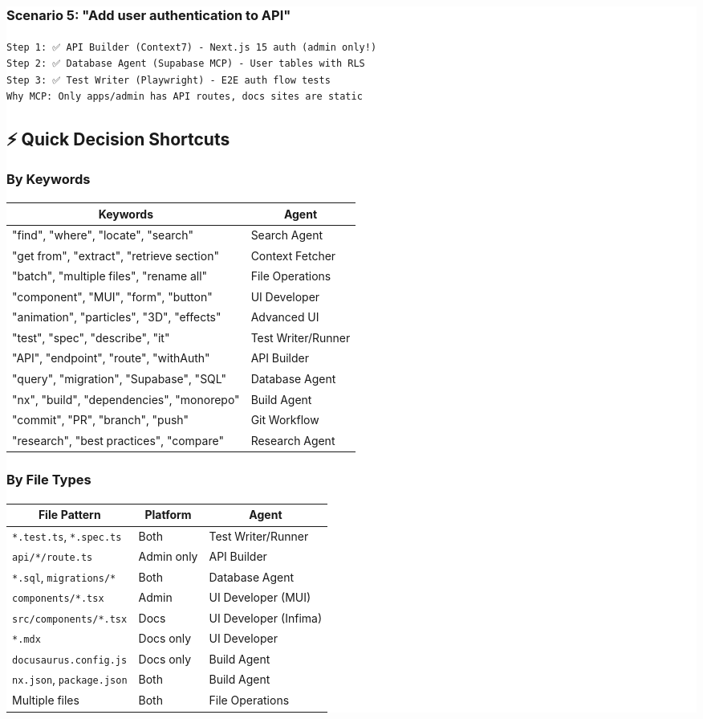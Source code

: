 ### Scenario 5: "Add user authentication to API"
```
Step 1: ✅ API Builder (Context7) - Next.js 15 auth (admin only!)
Step 2: ✅ Database Agent (Supabase MCP) - User tables with RLS
Step 3: ✅ Test Writer (Playwright) - E2E auth flow tests
Why MCP: Only apps/admin has API routes, docs sites are static
```

## ⚡ Quick Decision Shortcuts

### By Keywords

| Keywords | Agent |
|----------|-------|
| "find", "where", "locate", "search" | Search Agent |
| "get from", "extract", "retrieve section" | Context Fetcher |
| "batch", "multiple files", "rename all" | File Operations |
| "component", "MUI", "form", "button" | UI Developer |
| "animation", "particles", "3D", "effects" | Advanced UI |
| "test", "spec", "describe", "it" | Test Writer/Runner |
| "API", "endpoint", "route", "withAuth" | API Builder |
| "query", "migration", "Supabase", "SQL" | Database Agent |
| "nx", "build", "dependencies", "monorepo" | Build Agent |
| "commit", "PR", "branch", "push" | Git Workflow |
| "research", "best practices", "compare" | Research Agent |

### By File Types

| File Pattern | Platform | Agent |
|--------------|----------|-------|
| `*.test.ts`, `*.spec.ts` | Both | Test Writer/Runner |
| `api/*/route.ts` | Admin only | API Builder |
| `*.sql`, `migrations/*` | Both | Database Agent |
| `components/*.tsx` | Admin | UI Developer (MUI) |
| `src/components/*.tsx` | Docs | UI Developer (Infima) |
| `*.mdx` | Docs only | UI Developer |
| `docusaurus.config.js` | Docs only | Build Agent |
| `nx.json`, `package.json` | Both | Build Agent |
| Multiple files | Both | File Operations |
